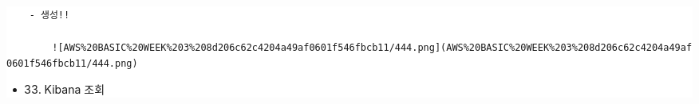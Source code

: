         - 생성!!

            ![AWS%20BASIC%20WEEK%203%208d206c62c4204a49af0601f546fbcb11/444.png](AWS%20BASIC%20WEEK%203%208d206c62c4204a49af0601f546fbcb11/444.png)

- 33) Kibana 조회
